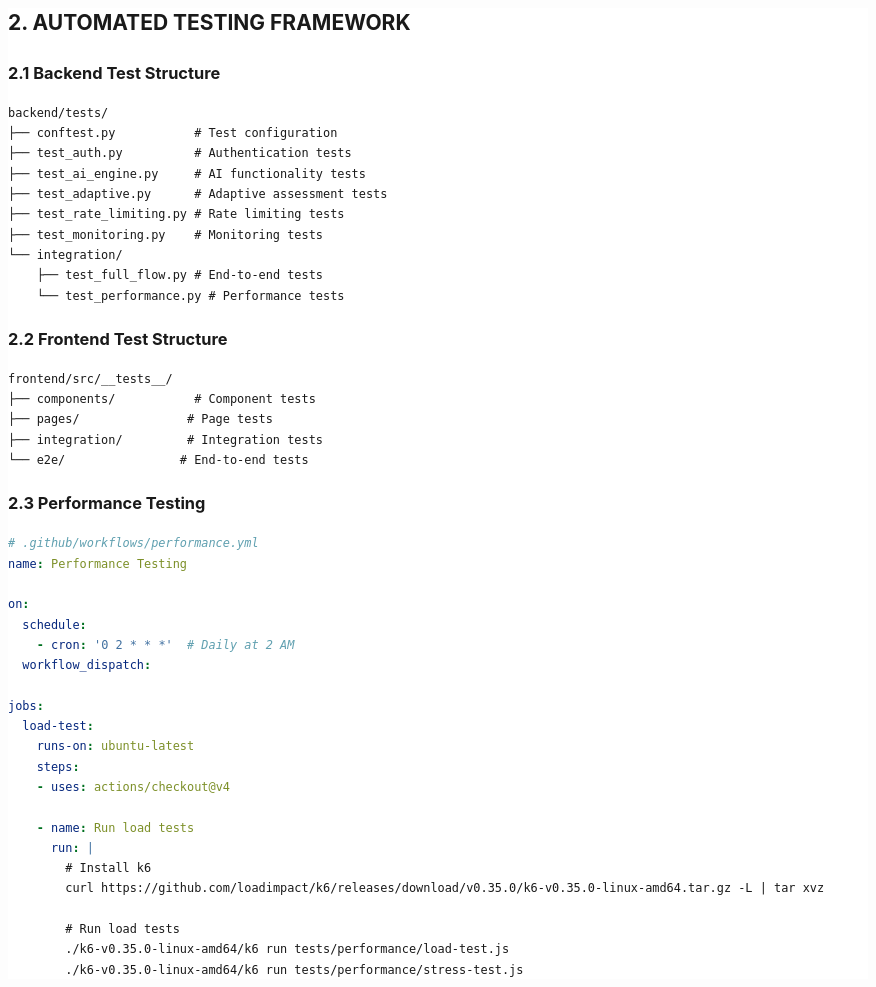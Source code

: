 ## 2. AUTOMATED TESTING FRAMEWORK

### 2.1 Backend Test Structure
```
backend/tests/
├── conftest.py           # Test configuration
├── test_auth.py          # Authentication tests
├── test_ai_engine.py     # AI functionality tests
├── test_adaptive.py      # Adaptive assessment tests
├── test_rate_limiting.py # Rate limiting tests
├── test_monitoring.py    # Monitoring tests
└── integration/
    ├── test_full_flow.py # End-to-end tests
    └── test_performance.py # Performance tests
```

### 2.2 Frontend Test Structure
```
frontend/src/__tests__/
├── components/           # Component tests
├── pages/               # Page tests
├── integration/         # Integration tests
└── e2e/                # End-to-end tests
```

### 2.3 Performance Testing
```yaml
# .github/workflows/performance.yml
name: Performance Testing

on:
  schedule:
    - cron: '0 2 * * *'  # Daily at 2 AM
  workflow_dispatch:

jobs:
  load-test:
    runs-on: ubuntu-latest
    steps:
    - uses: actions/checkout@v4
    
    - name: Run load tests
      run: |
        # Install k6
        curl https://github.com/loadimpact/k6/releases/download/v0.35.0/k6-v0.35.0-linux-amd64.tar.gz -L | tar xvz
        
        # Run load tests
        ./k6-v0.35.0-linux-amd64/k6 run tests/performance/load-test.js
        ./k6-v0.35.0-linux-amd64/k6 run tests/performance/stress-test.js
```
